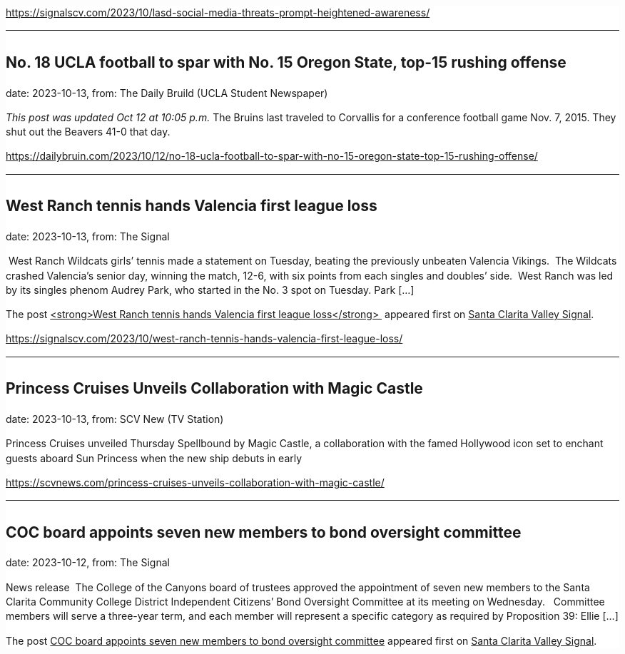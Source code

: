 
<https://signalscv.com/2023/10/lasd-social-media-threats-prompt-heightened-awareness/>

---

## No. 18 UCLA football to spar with No. 15 Oregon State, top-15 rushing offense

date: 2023-10-13, from: The Daily Bruild (UCLA Student Newspaper)

<em>This post was updated Oct 12 at 10:05 p.m.</em>
The Bruins last traveled to Corvallis for a conference football game Nov. 7, 2015.
They shut out the Beavers 41-0 that day. 

<https://dailybruin.com/2023/10/12/no-18-ucla-football-to-spar-with-no-15-oregon-state-top-15-rushing-offense/>

---

## West Ranch tennis hands Valencia first league loss

date: 2023-10-13, from: The Signal

<p> West Ranch Wildcats girls’ tennis made a statement on Tuesday, beating the previously unbeaten Valencia Vikings.  The Wildcats crashed Valencia’s senior day, winning the match, 12-6, with six points from each singles and doubles’ side.&#160; West Ranch was led by its singles phenom Audrey Park, who started in the No. 3 spot on Tuesday. Park [&#8230;]</p>
<p>The post <a rel="nofollow" href="https://signalscv.com/2023/10/west-ranch-tennis-hands-valencia-first-league-loss/">&lt;strong&gt;West Ranch tennis hands Valencia first league loss&lt;/strong&gt; </a> appeared first on <a rel="nofollow" href="https://signalscv.com">Santa Clarita Valley Signal</a>.</p>
 

<https://signalscv.com/2023/10/west-ranch-tennis-hands-valencia-first-league-loss/>

---

## Princess Cruises Unveils Collaboration with Magic Castle

date: 2023-10-13, from: SCV New (TV Station)

Princess Cruises unveiled Thursday Spellbound by Magic Castle, a collaboration with the famed Hollywood icon set to enchant guests aboard Sun Princess when the new ship debuts in early  

<https://scvnews.com/princess-cruises-unveils-collaboration-with-magic-castle/>

---

## COC board appoints seven new members to bond oversight committee

date: 2023-10-12, from: The Signal

<p>News release  The College of the Canyons board of trustees approved the appointment of seven new members to the Santa Clarita Community College District Independent Citizens’ Bond Oversight Committee at its meeting on Wednesday.&#160;&#160; Committee members will serve a three-year term, and each member will represent a specific category as required by Proposition 39: Ellie [&#8230;]</p>
<p>The post <a rel="nofollow" href="https://signalscv.com/2023/10/coc-board-appoints-seven-new-members-to-bond-oversight-committee/">COC board appoints seven new members to bond oversight committee</a> appeared first on <a rel="nofollow" href="https://signalscv.com">Santa Clarita Valley Signal</a>.</p>
 